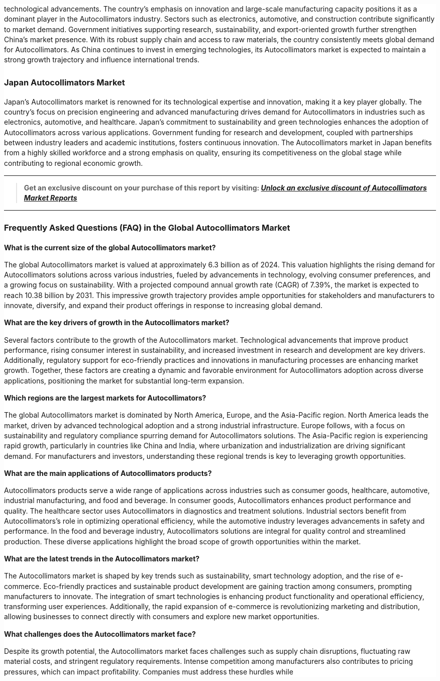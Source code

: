 technological advancements. The country&rsquo;s emphasis on innovation and large-scale manufacturing capacity positions it as a dominant player in the Autocollimators industry. Sectors such as electronics, automotive, and construction contribute significantly to market demand. Government initiatives supporting research, sustainability, and export-oriented growth further strengthen China&rsquo;s market presence. With its robust supply chain and access to raw materials, the country consistently meets global demand for Autocollimators. As China continues to invest in emerging technologies, its Autocollimators market is expected to maintain a strong growth trajectory and influence international trends.</p><h3>Japan Autocollimators Market</h3><p>Japan&rsquo;s Autocollimators market is renowned for its technological expertise and innovation, making it a key player globally. The country&rsquo;s focus on precision engineering and advanced manufacturing drives demand for Autocollimators in industries such as electronics, automotive, and healthcare. Japan&rsquo;s commitment to sustainability and green technologies enhances the adoption of Autocollimators across various applications. Government funding for research and development, coupled with partnerships between industry leaders and academic institutions, fosters continuous innovation. The Autocollimators market in Japan benefits from a highly skilled workforce and a strong emphasis on quality, ensuring its competitiveness on the global stage while contributing to regional economic growth.</p><hr /><blockquote><p><strong>Get an exclusive discount on your purchase of this report by visiting: <em><a href="://marketresearchpulse.com/ask-for-discount/107139?utm_source=Github&amp;utm_medium=0111">Unlock an exclusive discount of Autocollimators Market Reports</a></em>&nbsp;</strong></p></blockquote><hr /><h3>Frequently Asked Questions (FAQ) in the Global Autocollimators Market</h3><p><strong>What is the current size of the global Autocollimators market?</strong></p><p>The global Autocollimators market is valued at approximately 6.3 billion as of 2024. This valuation highlights the rising demand for Autocollimators solutions across various industries, fueled by advancements in technology, evolving consumer preferences, and a growing focus on sustainability. With a projected compound annual growth rate (CAGR) of 7.39%, the market is expected to reach 10.38 billion by 2031. This impressive growth trajectory provides ample opportunities for stakeholders and manufacturers to innovate, diversify, and expand their product offerings in response to increasing global demand.</p><p><strong>What are the key drivers of growth in the Autocollimators market?</strong></p><p>Several factors contribute to the growth of the Autocollimators market. Technological advancements that improve product performance, rising consumer interest in sustainability, and increased investment in research and development are key drivers. Additionally, regulatory support for eco-friendly practices and innovations in manufacturing processes are enhancing market growth. Together, these factors are creating a dynamic and favorable environment for Autocollimators adoption across diverse applications, positioning the market for substantial long-term expansion.</p><p><strong>Which regions are the largest markets for Autocollimators?</strong></p><p>The global Autocollimators market is dominated by North America, Europe, and the Asia-Pacific region. North America leads the market, driven by advanced technological adoption and a strong industrial infrastructure. Europe follows, with a focus on sustainability and regulatory compliance spurring demand for Autocollimators solutions. The Asia-Pacific region is experiencing rapid growth, particularly in countries like China and India, where urbanization and industrialization are driving significant demand. For manufacturers and investors, understanding these regional trends is key to leveraging growth opportunities.</p><p><strong>What are the main applications of Autocollimators products?</strong></p><p>Autocollimators products serve a wide range of applications across industries such as consumer goods, healthcare, automotive, industrial manufacturing, and food and beverage. In consumer goods, Autocollimators enhances product performance and quality. The healthcare sector uses Autocollimators in diagnostics and treatment solutions. Industrial sectors benefit from Autocollimators&rsquo;s role in optimizing operational efficiency, while the automotive industry leverages advancements in safety and performance. In the food and beverage industry, Autocollimators solutions are integral for quality control and streamlined production. These diverse applications highlight the broad scope of growth opportunities within the market.</p><p><strong>What are the latest trends in the Autocollimators market?</strong></p><p>The Autocollimators market is shaped by key trends such as sustainability, smart technology adoption, and the rise of e-commerce. Eco-friendly practices and sustainable product development are gaining traction among consumers, prompting manufacturers to innovate. The integration of smart technologies is enhancing product functionality and operational efficiency, transforming user experiences. Additionally, the rapid expansion of e-commerce is revolutionizing marketing and distribution, allowing businesses to connect directly with consumers and explore new market opportunities.</p><p><strong>What challenges does the Autocollimators market face?</strong></p><p>Despite its growth potential, the Autocollimators market faces challenges such as supply chain disruptions, fluctuating raw material costs, and stringent regulatory requirements. Intense competition among manufacturers also contributes to pricing pressures, which can impact profitability. Companies must address these hurdles while